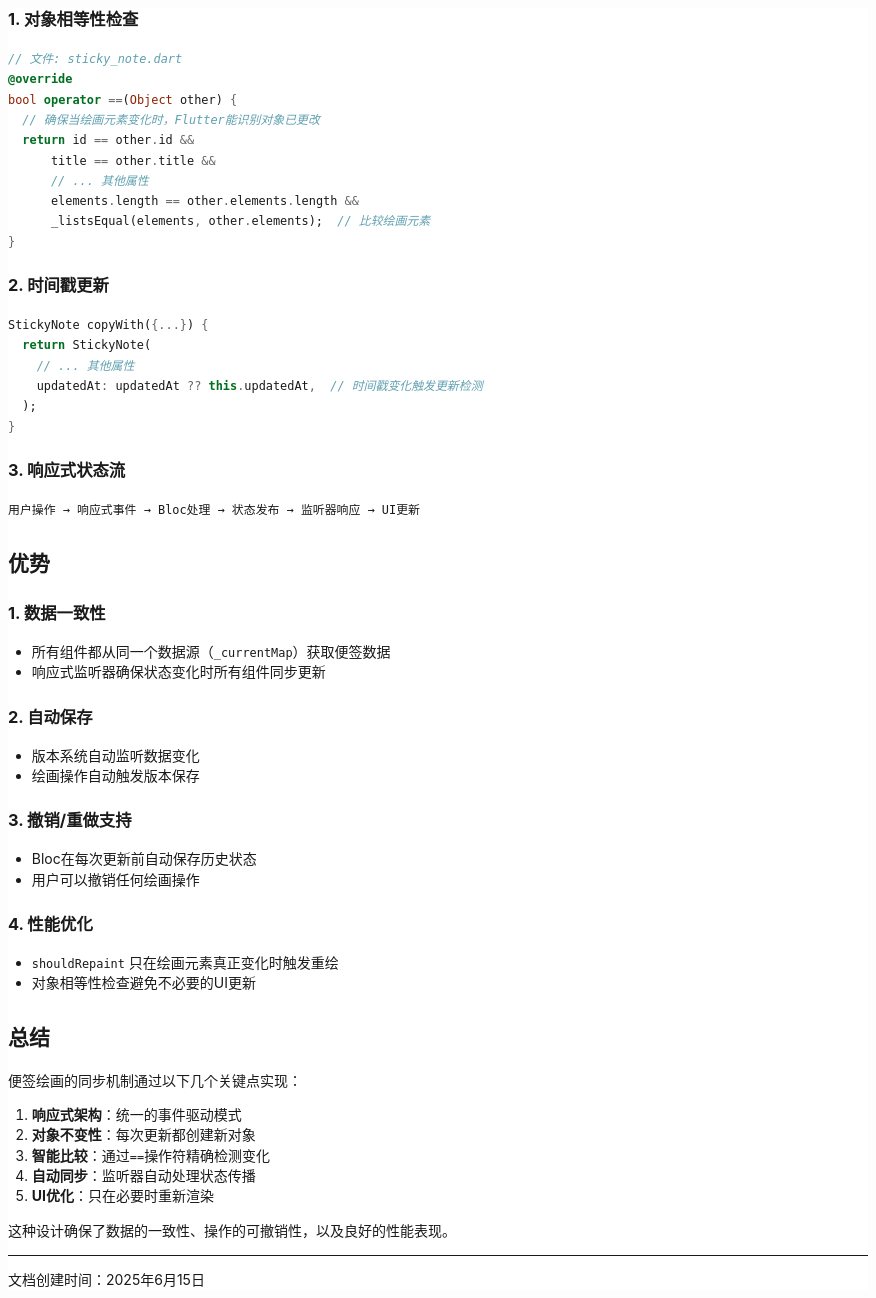 ### 1. 对象相等性检查
```dart
// 文件: sticky_note.dart
@override
bool operator ==(Object other) {
  // 确保当绘画元素变化时，Flutter能识别对象已更改
  return id == other.id &&
      title == other.title &&
      // ... 其他属性
      elements.length == other.elements.length &&
      _listsEqual(elements, other.elements);  // 比较绘画元素
}
```

### 2. 时间戳更新
```dart
StickyNote copyWith({...}) {
  return StickyNote(
    // ... 其他属性
    updatedAt: updatedAt ?? this.updatedAt,  // 时间戳变化触发更新检测
  );
}
```

### 3. 响应式状态流
```
用户操作 → 响应式事件 → Bloc处理 → 状态发布 → 监听器响应 → UI更新
```

## 优势

### 1. **数据一致性**
- 所有组件都从同一个数据源（`_currentMap`）获取便签数据
- 响应式监听器确保状态变化时所有组件同步更新

### 2. **自动保存**
- 版本系统自动监听数据变化
- 绘画操作自动触发版本保存

### 3. **撤销/重做支持**
- Bloc在每次更新前自动保存历史状态
- 用户可以撤销任何绘画操作

### 4. **性能优化**
- `shouldRepaint` 只在绘画元素真正变化时触发重绘
- 对象相等性检查避免不必要的UI更新

## 总结

便签绘画的同步机制通过以下几个关键点实现：

1. **响应式架构**：统一的事件驱动模式
2. **对象不变性**：每次更新都创建新对象
3. **智能比较**：通过`==`操作符精确检测变化
4. **自动同步**：监听器自动处理状态传播
5. **UI优化**：只在必要时重新渲染

这种设计确保了数据的一致性、操作的可撤销性，以及良好的性能表现。

---
文档创建时间：2025年6月15日
